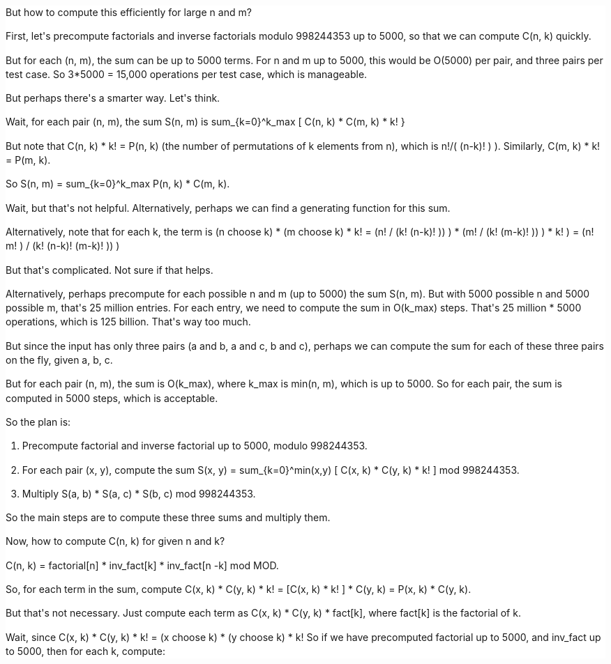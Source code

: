 But how to compute this efficiently for large n and m?

First, let's precompute factorials and inverse factorials modulo 998244353 up to 5000, so that we can compute C(n, k) quickly.

But for each (n, m), the sum can be up to 5000 terms. For n and m up to 5000, this would be O(5000) per pair, and three pairs per test case. So 3*5000 = 15,000 operations per test case, which is manageable.

But perhaps there's a smarter way. Let's think.

Wait, for each pair (n, m), the sum S(n, m) is sum_{k=0}^k_max [ C(n, k) * C(m, k) * k! }

But note that C(n, k) * k! = P(n, k) (the number of permutations of k elements from n), which is n!/( (n-k)! ) ). Similarly, C(m, k) * k! = P(m, k).

So S(n, m) = sum_{k=0}^k_max P(n, k) * C(m, k).

Wait, but that's not helpful. Alternatively, perhaps we can find a generating function for this sum.

Alternatively, note that for each k, the term is (n choose k) * (m choose k) * k! = (n! / (k! (n-k)! )) ) * (m! / (k! (m-k)! )) ) * k! ) = (n! m! ) / (k! (n-k)! (m-k)! )) )

But that's complicated. Not sure if that helps.

Alternatively, perhaps precompute for each possible n and m (up to 5000) the sum S(n, m). But with 5000 possible n and 5000 possible m, that's 25 million entries. For each entry, we need to compute the sum in O(k_max) steps. That's 25 million * 5000 operations, which is 125 billion. That's way too much.

But since the input has only three pairs (a and b, a and c, b and c), perhaps we can compute the sum for each of these three pairs on the fly, given a, b, c.

But for each pair (n, m), the sum is O(k_max), where k_max is min(n, m), which is up to 5000. So for each pair, the sum is computed in 5000 steps, which is acceptable.

So the plan is:

1. Precompute factorial and inverse factorial up to 5000, modulo 998244353.

2. For each pair (x, y), compute the sum S(x, y) = sum_{k=0}^min(x,y) [ C(x, k) * C(y, k) * k! ] mod 998244353.

3. Multiply S(a, b) * S(a, c) * S(b, c) mod 998244353.

So the main steps are to compute these three sums and multiply them.

Now, how to compute C(n, k) for given n and k?

C(n, k) = factorial[n] * inv_fact[k] * inv_fact[n -k] mod MOD.

So, for each term in the sum, compute C(x, k) * C(y, k) * k! = [C(x, k) * k! ] * C(y, k) = P(x, k) * C(y, k).

But that's not necessary. Just compute each term as C(x, k) * C(y, k) * fact[k], where fact[k] is the factorial of k.

Wait, since C(x, k) * C(y, k) * k! = (x choose k) * (y choose k) * k! So if we have precomputed factorial up to 5000, and inv_fact up to 5000, then for each k, compute:
